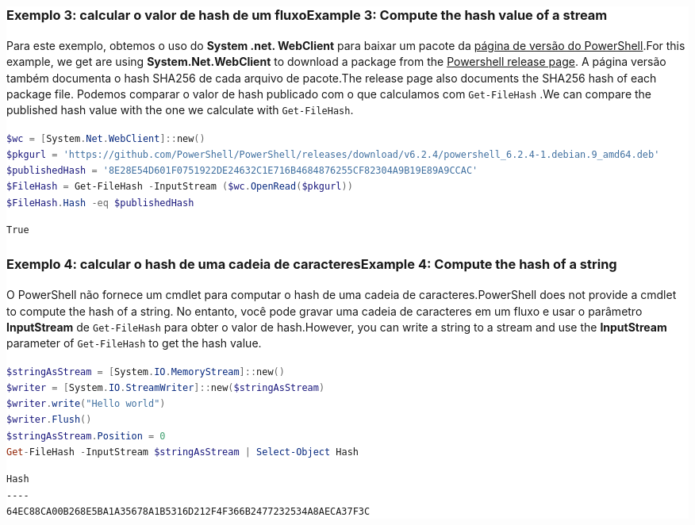 ### <span data-ttu-id="0010a-130">Exemplo 3: calcular o valor de hash de um fluxo</span><span class="sxs-lookup"><span data-stu-id="0010a-130">Example 3: Compute the hash value of a stream</span></span>

<span data-ttu-id="0010a-131">Para este exemplo, obtemos o uso do **System .net. WebClient** para baixar um pacote da [página de versão do PowerShell](https://github.com/PowerShell/PowerShell/releases/tag/v6.2.4).</span><span class="sxs-lookup"><span data-stu-id="0010a-131">For this example, we get are using **System.Net.WebClient** to download a package from the [Powershell release page](https://github.com/PowerShell/PowerShell/releases/tag/v6.2.4).</span></span> <span data-ttu-id="0010a-132">A página versão também documenta o hash SHA256 de cada arquivo de pacote.</span><span class="sxs-lookup"><span data-stu-id="0010a-132">The release page also documents the SHA256 hash of each package file.</span></span> <span data-ttu-id="0010a-133">Podemos comparar o valor de hash publicado com o que calculamos com `Get-FileHash` .</span><span class="sxs-lookup"><span data-stu-id="0010a-133">We can compare the published hash value with the one we calculate with `Get-FileHash`.</span></span>

```powershell
$wc = [System.Net.WebClient]::new()
$pkgurl = 'https://github.com/PowerShell/PowerShell/releases/download/v6.2.4/powershell_6.2.4-1.debian.9_amd64.deb'
$publishedHash = '8E28E54D601F0751922DE24632C1E716B4684876255CF82304A9B19E89A9CCAC'
$FileHash = Get-FileHash -InputStream ($wc.OpenRead($pkgurl))
$FileHash.Hash -eq $publishedHash
```

```Output
True
```

### <span data-ttu-id="0010a-134">Exemplo 4: calcular o hash de uma cadeia de caracteres</span><span class="sxs-lookup"><span data-stu-id="0010a-134">Example 4: Compute the hash of a string</span></span>

<span data-ttu-id="0010a-135">O PowerShell não fornece um cmdlet para computar o hash de uma cadeia de caracteres.</span><span class="sxs-lookup"><span data-stu-id="0010a-135">PowerShell does not provide a cmdlet to compute the hash of a string.</span></span> <span data-ttu-id="0010a-136">No entanto, você pode gravar uma cadeia de caracteres em um fluxo e usar o parâmetro **InputStream** de `Get-FileHash` para obter o valor de hash.</span><span class="sxs-lookup"><span data-stu-id="0010a-136">However, you can write a string to a stream and use the **InputStream** parameter of `Get-FileHash` to get the hash value.</span></span>

```powershell
$stringAsStream = [System.IO.MemoryStream]::new()
$writer = [System.IO.StreamWriter]::new($stringAsStream)
$writer.write("Hello world")
$writer.Flush()
$stringAsStream.Position = 0
Get-FileHash -InputStream $stringAsStream | Select-Object Hash
```

```Output
Hash
----
64EC88CA00B268E5BA1A35678A1B5316D212F4F366B2477232534A8AECA37F3C
```
